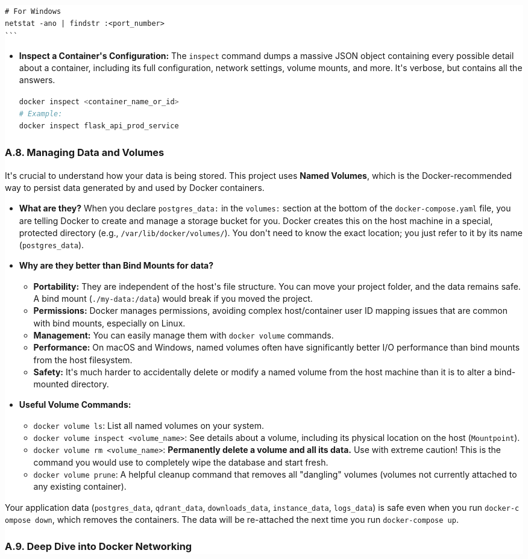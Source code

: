     # For Windows
    netstat -ano | findstr :<port_number>
    ```

*   **Inspect a Container's Configuration:**
    The `inspect` command dumps a massive JSON object containing every possible detail about a container, including its full configuration, network settings, volume mounts, and more. It's verbose, but contains all the answers.
    ```bash
    docker inspect <container_name_or_id>
    # Example:
    docker inspect flask_api_prod_service
    ```

### A.8. Managing Data and Volumes

It's crucial to understand how your data is being stored. This project uses **Named Volumes**, which is the Docker-recommended way to persist data generated by and used by Docker containers.

*   **What are they?** When you declare `postgres_data:` in the `volumes:` section at the bottom of the `docker-compose.yaml` file, you are telling Docker to create and manage a storage bucket for you. Docker creates this on the host machine in a special, protected directory (e.g., `/var/lib/docker/volumes/`). You don't need to know the exact location; you just refer to it by its name (`postgres_data`).

*   **Why are they better than Bind Mounts for data?**
    *   **Portability:** They are independent of the host's file structure. You can move your project folder, and the data remains safe. A bind mount (`./my-data:/data`) would break if you moved the project.
    *   **Permissions:** Docker manages permissions, avoiding complex host/container user ID mapping issues that are common with bind mounts, especially on Linux.
    *   **Management:** You can easily manage them with `docker volume` commands.
    *   **Performance:** On macOS and Windows, named volumes often have significantly better I/O performance than bind mounts from the host filesystem.
    *   **Safety:** It's much harder to accidentally delete or modify a named volume from the host machine than it is to alter a bind-mounted directory.

*   **Useful Volume Commands:**
    *   `docker volume ls`: List all named volumes on your system.
    *   `docker volume inspect <volume_name>`: See details about a volume, including its physical location on the host (`Mountpoint`).
    *   `docker volume rm <volume_name>`: **Permanently delete a volume and all its data.** Use with extreme caution! This is the command you would use to completely wipe the database and start fresh.
    *   `docker volume prune`: A helpful cleanup command that removes all "dangling" volumes (volumes not currently attached to any existing container).

Your application data (`postgres_data`, `qdrant_data`, `downloads_data`, `instance_data`, `logs_data`) is safe even when you run `docker-compose down`, which removes the containers. The data will be re-attached the next time you run `docker-compose up`.

### A.9. Deep Dive into Docker Networking
